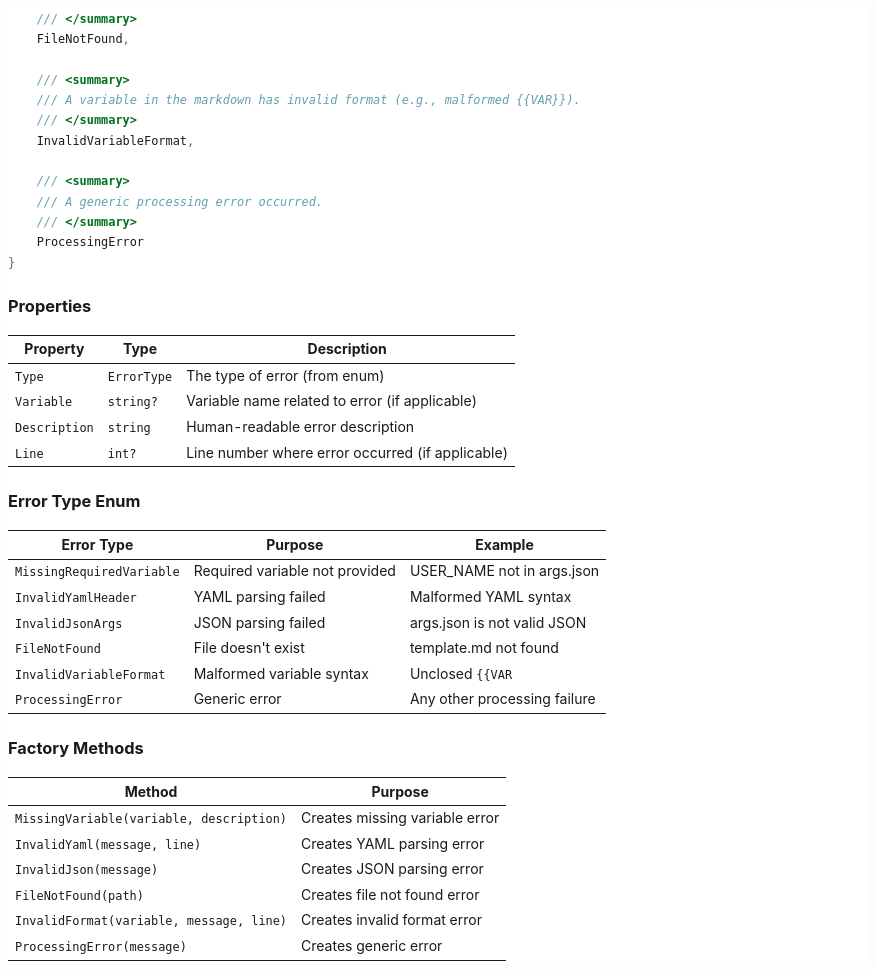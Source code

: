 ```csharp
    /// </summary>
    FileNotFound,

    /// <summary>
    /// A variable in the markdown has invalid format (e.g., malformed {{VAR}}).
    /// </summary>
    InvalidVariableFormat,

    /// <summary>
    /// A generic processing error occurred.
    /// </summary>
    ProcessingError
}
```

### Properties

| Property | Type | Description |
|----------|------|-------------|
| `Type` | `ErrorType` | The type of error (from enum) |
| `Variable` | `string?` | Variable name related to error (if applicable) |
| `Description` | `string` | Human-readable error description |
| `Line` | `int?` | Line number where error occurred (if applicable) |

### Error Type Enum

| Error Type | Purpose | Example |
|------------|---------|---------|
| `MissingRequiredVariable` | Required variable not provided | USER_NAME not in args.json |
| `InvalidYamlHeader` | YAML parsing failed | Malformed YAML syntax |
| `InvalidJsonArgs` | JSON parsing failed | args.json is not valid JSON |
| `FileNotFound` | File doesn't exist | template.md not found |
| `InvalidVariableFormat` | Malformed variable syntax | Unclosed `{{VAR` |
| `ProcessingError` | Generic error | Any other processing failure |

### Factory Methods

| Method | Purpose |
|--------|---------|
| `MissingVariable(variable, description)` | Creates missing variable error |
| `InvalidYaml(message, line)` | Creates YAML parsing error |
| `InvalidJson(message)` | Creates JSON parsing error |
| `FileNotFound(path)` | Creates file not found error |
| `InvalidFormat(variable, message, line)` | Creates invalid format error |
| `ProcessingError(message)` | Creates generic error |
